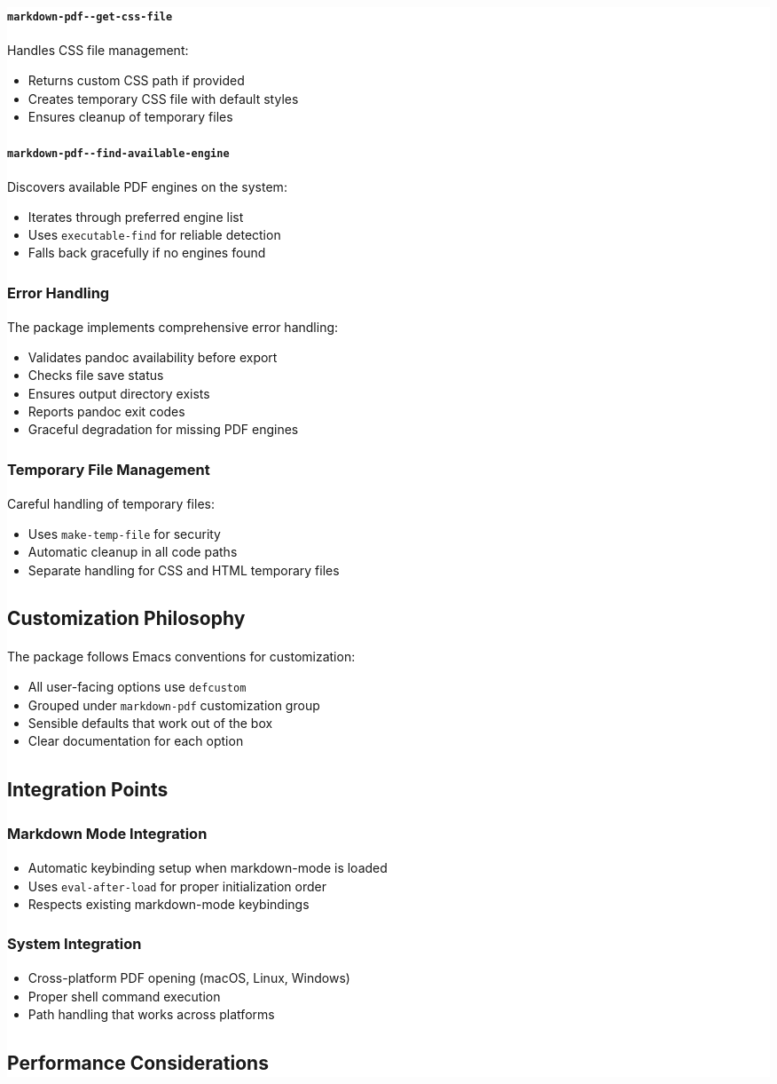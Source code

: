 #### `markdown-pdf--get-css-file`
Handles CSS file management:
- Returns custom CSS path if provided
- Creates temporary CSS file with default styles
- Ensures cleanup of temporary files

#### `markdown-pdf--find-available-engine`
Discovers available PDF engines on the system:
- Iterates through preferred engine list
- Uses `executable-find` for reliable detection
- Falls back gracefully if no engines found

### Error Handling

The package implements comprehensive error handling:
- Validates pandoc availability before export
- Checks file save status
- Ensures output directory exists
- Reports pandoc exit codes
- Graceful degradation for missing PDF engines

### Temporary File Management

Careful handling of temporary files:
- Uses `make-temp-file` for security
- Automatic cleanup in all code paths
- Separate handling for CSS and HTML temporary files

## Customization Philosophy

The package follows Emacs conventions for customization:
- All user-facing options use `defcustom`
- Grouped under `markdown-pdf` customization group
- Sensible defaults that work out of the box
- Clear documentation for each option

## Integration Points

### Markdown Mode Integration
- Automatic keybinding setup when markdown-mode is loaded
- Uses `eval-after-load` for proper initialization order
- Respects existing markdown-mode keybindings

### System Integration
- Cross-platform PDF opening (macOS, Linux, Windows)
- Proper shell command execution
- Path handling that works across platforms

## Performance Considerations
